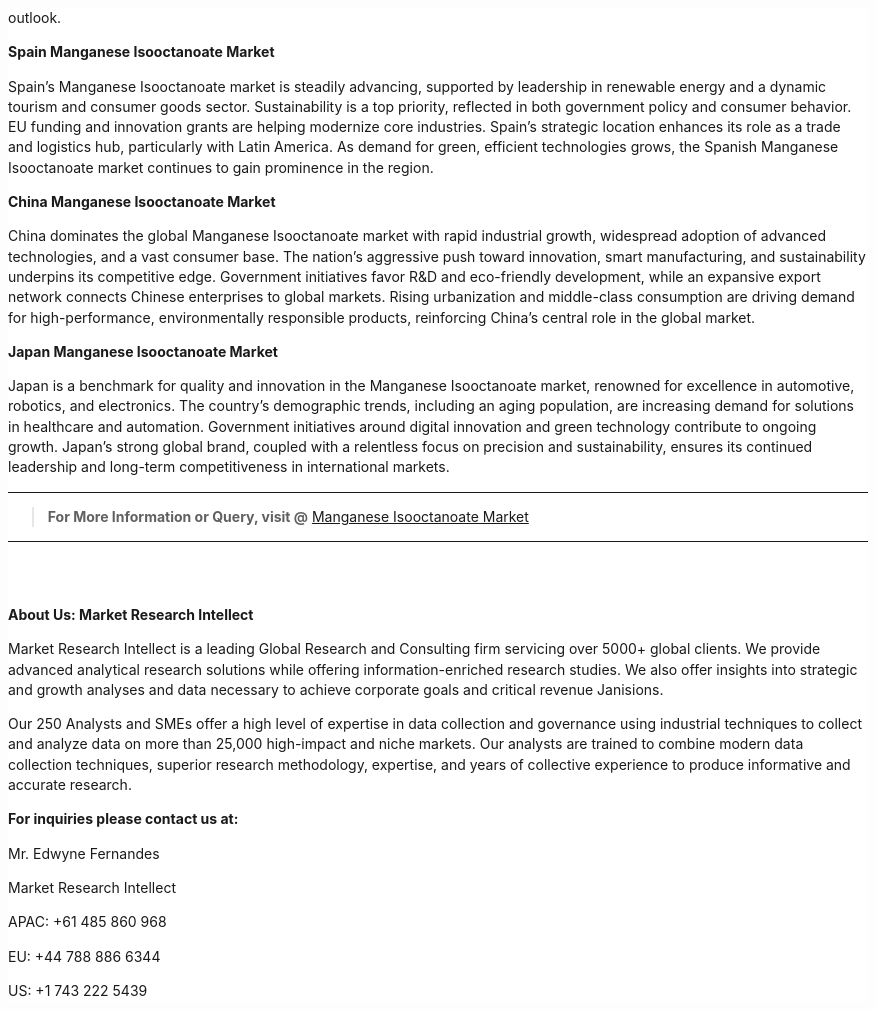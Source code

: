 outlook.</p><p class="" data-start="4424" data-end="4975"><strong data-start="4424" data-end="4445">Spain Manganese Isooctanoate Market</strong></p><p class="" data-start="4424" data-end="4975">Spain&rsquo;s Manganese Isooctanoate market is steadily advancing, supported by leadership in renewable energy and a dynamic tourism and consumer goods sector. Sustainability is a top priority, reflected in both government policy and consumer behavior. EU funding and innovation grants are helping modernize core industries. Spain&rsquo;s strategic location enhances its role as a trade and logistics hub, particularly with Latin America. As demand for green, efficient technologies grows, the Spanish Manganese Isooctanoate market continues to gain prominence in the region.</p><p class="" data-start="4977" data-end="5589"><strong data-start="4977" data-end="4998">China Manganese Isooctanoate Market</strong></p><p class="" data-start="4977" data-end="5589">China dominates the global Manganese Isooctanoate market with rapid industrial growth, widespread adoption of advanced technologies, and a vast consumer base. The nation&rsquo;s aggressive push toward innovation, smart manufacturing, and sustainability underpins its competitive edge. Government initiatives favor R&amp;D and eco-friendly development, while an expansive export network connects Chinese enterprises to global markets. Rising urbanization and middle-class consumption are driving demand for high-performance, environmentally responsible products, reinforcing China&rsquo;s central role in the global market.</p><p class="" data-start="5591" data-end="6162"><strong data-start="5591" data-end="5612">Japan Manganese Isooctanoate Market</strong></p><p class="" data-start="5591" data-end="6162">Japan is a benchmark for quality and innovation in the Manganese Isooctanoate market, renowned for excellence in automotive, robotics, and electronics. The country&rsquo;s demographic trends, including an aging population, are increasing demand for solutions in healthcare and automation. Government initiatives around digital innovation and green technology contribute to ongoing growth. Japan&rsquo;s strong global brand, coupled with a relentless focus on precision and sustainability, ensures its continued leadership and long-term competitiveness in international markets.</p><hr /><blockquote><p><span class="font-[700]"><strong>For More Information or Query, visit&nbsp;@</strong>&nbsp;</span><span class="font-[700]"><a href="https://www.marketresearchintellect.com/product/global-manganese-isooctanoate-market/?utm_source=Linkedin&utm_medium=049" target="_blank" data-tracking-control-name="article-ssr-frontend-pulse_little-text-block" data-tracking-will-navigate="" data-test-link="">Manganese Isooctanoate Market</a></span></p></blockquote><hr /><h3>&nbsp;</h3><p><strong><span class="font-[700]">About Us: Market Research Intellect</span></strong></p><p><span class="">Market Research Intellect is a leading Global Research and Consulting firm servicing over 5000+ global clients. We provide advanced analytical research solutions while offering information-enriched research studies.&nbsp;</span>We also offer insights into strategic and growth analyses and data necessary to achieve corporate goals and critical revenue Janisions.</p><p><span class="">Our 250 Analysts and SMEs offer a high level of expertise in data collection and governance using industrial techniques to collect and analyze data on more than 25,000 high-impact and niche markets. Our analysts are trained to combine modern data collection techniques, superior research methodology, expertise, and years of collective experience to produce informative and accurate research.</span></p><p><strong>For inquiries please contact us at:</strong></p><p>Mr. Edwyne Fernandes</p><p>Market Research Intellect</p><p>APAC: +61 485 860 968</p><p>EU: +44 788 886 6344</p><p>US: +1 743 222 5439</p>
